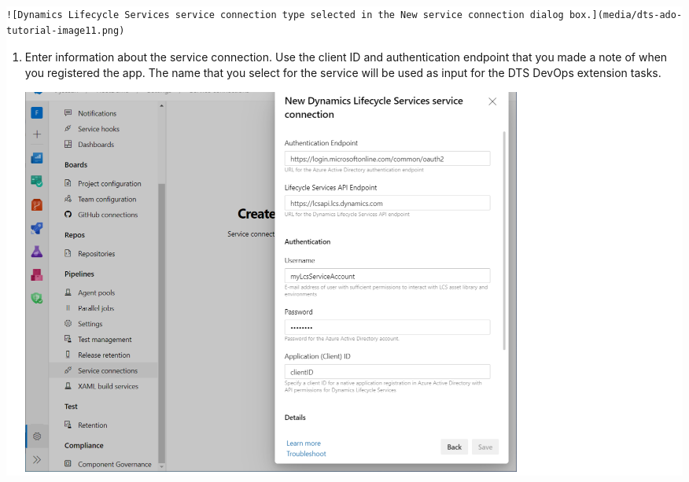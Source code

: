     ![Dynamics Lifecycle Services service connection type selected in the New service connection dialog box.](media/dts-ado-tutorial-image11.png)

1. Enter information about the service connection. Use the client ID and authentication endpoint that you made a note of when you registered the app. The name that you select for the service will be used as input for the DTS DevOps extension tasks.

    ![Information entered for the new service connection.](media/dts-ado-tutorial-image12.png)
